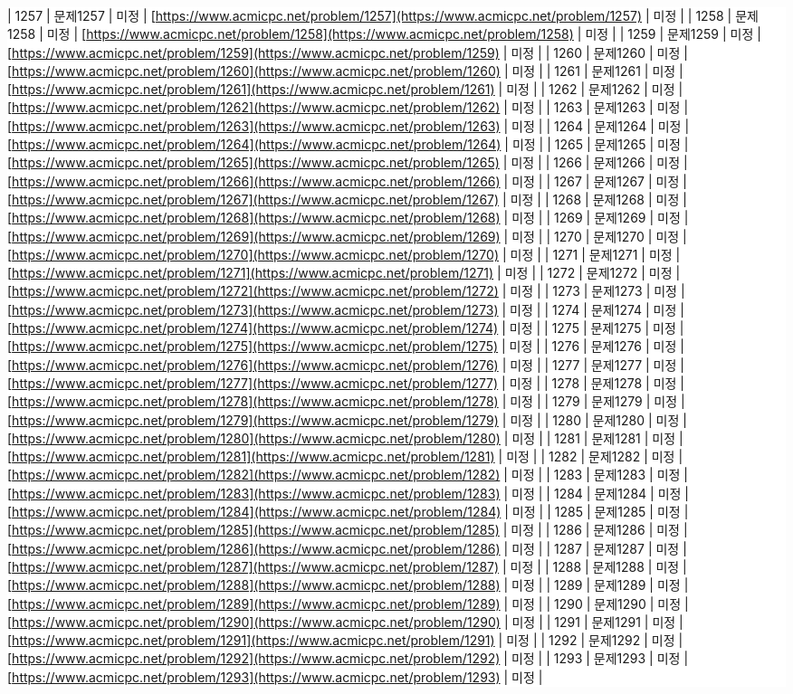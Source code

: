 | 1257 | 문제1257 | 미정 | [https://www.acmicpc.net/problem/1257](https://www.acmicpc.net/problem/1257) | 미정 |
| 1258 | 문제1258 | 미정 | [https://www.acmicpc.net/problem/1258](https://www.acmicpc.net/problem/1258) | 미정 |
| 1259 | 문제1259 | 미정 | [https://www.acmicpc.net/problem/1259](https://www.acmicpc.net/problem/1259) | 미정 |
| 1260 | 문제1260 | 미정 | [https://www.acmicpc.net/problem/1260](https://www.acmicpc.net/problem/1260) | 미정 |
| 1261 | 문제1261 | 미정 | [https://www.acmicpc.net/problem/1261](https://www.acmicpc.net/problem/1261) | 미정 |
| 1262 | 문제1262 | 미정 | [https://www.acmicpc.net/problem/1262](https://www.acmicpc.net/problem/1262) | 미정 |
| 1263 | 문제1263 | 미정 | [https://www.acmicpc.net/problem/1263](https://www.acmicpc.net/problem/1263) | 미정 |
| 1264 | 문제1264 | 미정 | [https://www.acmicpc.net/problem/1264](https://www.acmicpc.net/problem/1264) | 미정 |
| 1265 | 문제1265 | 미정 | [https://www.acmicpc.net/problem/1265](https://www.acmicpc.net/problem/1265) | 미정 |
| 1266 | 문제1266 | 미정 | [https://www.acmicpc.net/problem/1266](https://www.acmicpc.net/problem/1266) | 미정 |
| 1267 | 문제1267 | 미정 | [https://www.acmicpc.net/problem/1267](https://www.acmicpc.net/problem/1267) | 미정 |
| 1268 | 문제1268 | 미정 | [https://www.acmicpc.net/problem/1268](https://www.acmicpc.net/problem/1268) | 미정 |
| 1269 | 문제1269 | 미정 | [https://www.acmicpc.net/problem/1269](https://www.acmicpc.net/problem/1269) | 미정 |
| 1270 | 문제1270 | 미정 | [https://www.acmicpc.net/problem/1270](https://www.acmicpc.net/problem/1270) | 미정 |
| 1271 | 문제1271 | 미정 | [https://www.acmicpc.net/problem/1271](https://www.acmicpc.net/problem/1271) | 미정 |
| 1272 | 문제1272 | 미정 | [https://www.acmicpc.net/problem/1272](https://www.acmicpc.net/problem/1272) | 미정 |
| 1273 | 문제1273 | 미정 | [https://www.acmicpc.net/problem/1273](https://www.acmicpc.net/problem/1273) | 미정 |
| 1274 | 문제1274 | 미정 | [https://www.acmicpc.net/problem/1274](https://www.acmicpc.net/problem/1274) | 미정 |
| 1275 | 문제1275 | 미정 | [https://www.acmicpc.net/problem/1275](https://www.acmicpc.net/problem/1275) | 미정 |
| 1276 | 문제1276 | 미정 | [https://www.acmicpc.net/problem/1276](https://www.acmicpc.net/problem/1276) | 미정 |
| 1277 | 문제1277 | 미정 | [https://www.acmicpc.net/problem/1277](https://www.acmicpc.net/problem/1277) | 미정 |
| 1278 | 문제1278 | 미정 | [https://www.acmicpc.net/problem/1278](https://www.acmicpc.net/problem/1278) | 미정 |
| 1279 | 문제1279 | 미정 | [https://www.acmicpc.net/problem/1279](https://www.acmicpc.net/problem/1279) | 미정 |
| 1280 | 문제1280 | 미정 | [https://www.acmicpc.net/problem/1280](https://www.acmicpc.net/problem/1280) | 미정 |
| 1281 | 문제1281 | 미정 | [https://www.acmicpc.net/problem/1281](https://www.acmicpc.net/problem/1281) | 미정 |
| 1282 | 문제1282 | 미정 | [https://www.acmicpc.net/problem/1282](https://www.acmicpc.net/problem/1282) | 미정 |
| 1283 | 문제1283 | 미정 | [https://www.acmicpc.net/problem/1283](https://www.acmicpc.net/problem/1283) | 미정 |
| 1284 | 문제1284 | 미정 | [https://www.acmicpc.net/problem/1284](https://www.acmicpc.net/problem/1284) | 미정 |
| 1285 | 문제1285 | 미정 | [https://www.acmicpc.net/problem/1285](https://www.acmicpc.net/problem/1285) | 미정 |
| 1286 | 문제1286 | 미정 | [https://www.acmicpc.net/problem/1286](https://www.acmicpc.net/problem/1286) | 미정 |
| 1287 | 문제1287 | 미정 | [https://www.acmicpc.net/problem/1287](https://www.acmicpc.net/problem/1287) | 미정 |
| 1288 | 문제1288 | 미정 | [https://www.acmicpc.net/problem/1288](https://www.acmicpc.net/problem/1288) | 미정 |
| 1289 | 문제1289 | 미정 | [https://www.acmicpc.net/problem/1289](https://www.acmicpc.net/problem/1289) | 미정 |
| 1290 | 문제1290 | 미정 | [https://www.acmicpc.net/problem/1290](https://www.acmicpc.net/problem/1290) | 미정 |
| 1291 | 문제1291 | 미정 | [https://www.acmicpc.net/problem/1291](https://www.acmicpc.net/problem/1291) | 미정 |
| 1292 | 문제1292 | 미정 | [https://www.acmicpc.net/problem/1292](https://www.acmicpc.net/problem/1292) | 미정 |
| 1293 | 문제1293 | 미정 | [https://www.acmicpc.net/problem/1293](https://www.acmicpc.net/problem/1293) | 미정 |